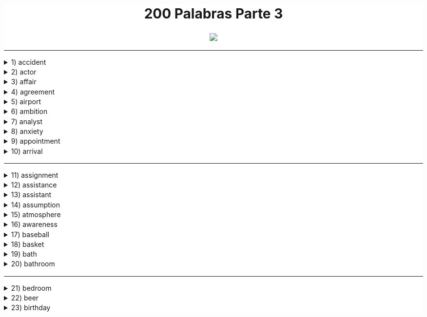 <div align='center'>



# 200 Palabras Parte 3

<img src='https://media2.giphy.com/media/v1.Y2lkPTc5MGI3NjExamJqa2o1YmZsZ2k0b2ttOGdsMWNzcWRnNnVuZDE5djFvcjZseXZoMCZlcD12MV9pbnRlcm5hbF9naWZfYnlfaWQmY3Q9Zw/26CaMGBtlVwMbQGnS/giphy.gif'>

</div>

---


<details><summary>1) accident</summary></details>

<details><summary>2) actor</summary></details>

<details><summary>3) affair</summary></details>

<details><summary>4) agreement</summary></details>

<details><summary>5) airport</summary></details>

<details><summary>6) ambition</summary></details>

<details><summary>7) analyst</summary></details>

<details><summary>8) anxiety</summary></details>

<details><summary>9) appointment</summary></details>

<details><summary>10) arrival</summary></details>

---

<details><summary>11) assignment</summary></details>

<details><summary>12) assistance</summary></details>

<details><summary>13) assistant</summary></details>

<details><summary>14) assumption</summary></details>

<details><summary>15) atmosphere</summary></details>

<details><summary>16) awareness</summary></details>

<details><summary>17) baseball</summary></details>

<details><summary>18) basket</summary></details>

<details><summary>19) bath</summary></details>

<details><summary>20) bathroom</summary></details>

---

<details><summary>21) bedroom</summary></details>

<details><summary>22) beer</summary></details>

<details><summary>23) birthday</summary></details>
